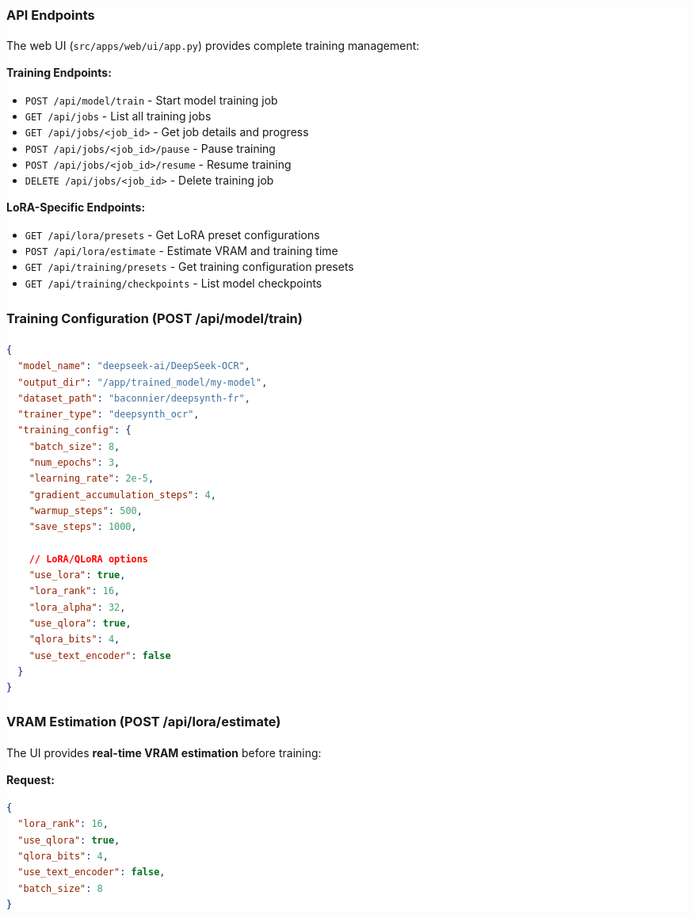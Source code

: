 ### API Endpoints

The web UI (`src/apps/web/ui/app.py`) provides complete training management:

**Training Endpoints:**
- `POST /api/model/train` - Start model training job
- `GET /api/jobs` - List all training jobs
- `GET /api/jobs/<job_id>` - Get job details and progress
- `POST /api/jobs/<job_id>/pause` - Pause training
- `POST /api/jobs/<job_id>/resume` - Resume training
- `DELETE /api/jobs/<job_id>` - Delete training job

**LoRA-Specific Endpoints:**
- `GET /api/lora/presets` - Get LoRA preset configurations
- `POST /api/lora/estimate` - Estimate VRAM and training time
- `GET /api/training/presets` - Get training configuration presets
- `GET /api/training/checkpoints` - List model checkpoints

### Training Configuration (POST /api/model/train)

```json
{
  "model_name": "deepseek-ai/DeepSeek-OCR",
  "output_dir": "/app/trained_model/my-model",
  "dataset_path": "baconnier/deepsynth-fr",
  "trainer_type": "deepsynth_ocr",
  "training_config": {
    "batch_size": 8,
    "num_epochs": 3,
    "learning_rate": 2e-5,
    "gradient_accumulation_steps": 4,
    "warmup_steps": 500,
    "save_steps": 1000,

    // LoRA/QLoRA options
    "use_lora": true,
    "lora_rank": 16,
    "lora_alpha": 32,
    "use_qlora": true,
    "qlora_bits": 4,
    "use_text_encoder": false
  }
}
```

### VRAM Estimation (POST /api/lora/estimate)

The UI provides **real-time VRAM estimation** before training:

**Request:**
```json
{
  "lora_rank": 16,
  "use_qlora": true,
  "qlora_bits": 4,
  "use_text_encoder": false,
  "batch_size": 8
}
```
